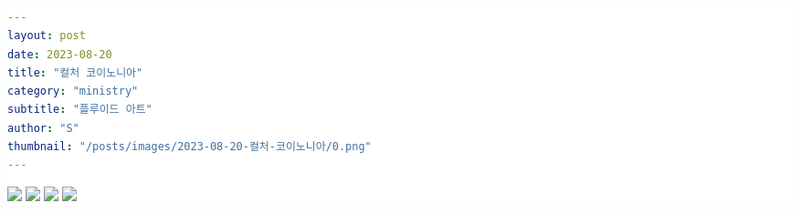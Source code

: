 ```yaml
---
layout: post
date: 2023-08-20
title: "컬처 코이노니아"
category: "ministry"
subtitle: "플루이드 아트"
author: "S"
thumbnail: "/posts/images/2023-08-20-컬처-코이노니아/0.png"
---
```



<img src="/posts/images/2023-08-20-컬처-코이노니아/1.png" style="width: 100%">


<img src="/posts/images/2023-08-20-컬처-코이노니아/2.png" style="width: 100%">


<img src="/posts/images/2023-08-20-컬처-코이노니아/3.png" style="width: 100%">


<img src="/posts/images/2023-08-20-컬처-코이노니아/4.png" style="width: 100%">

